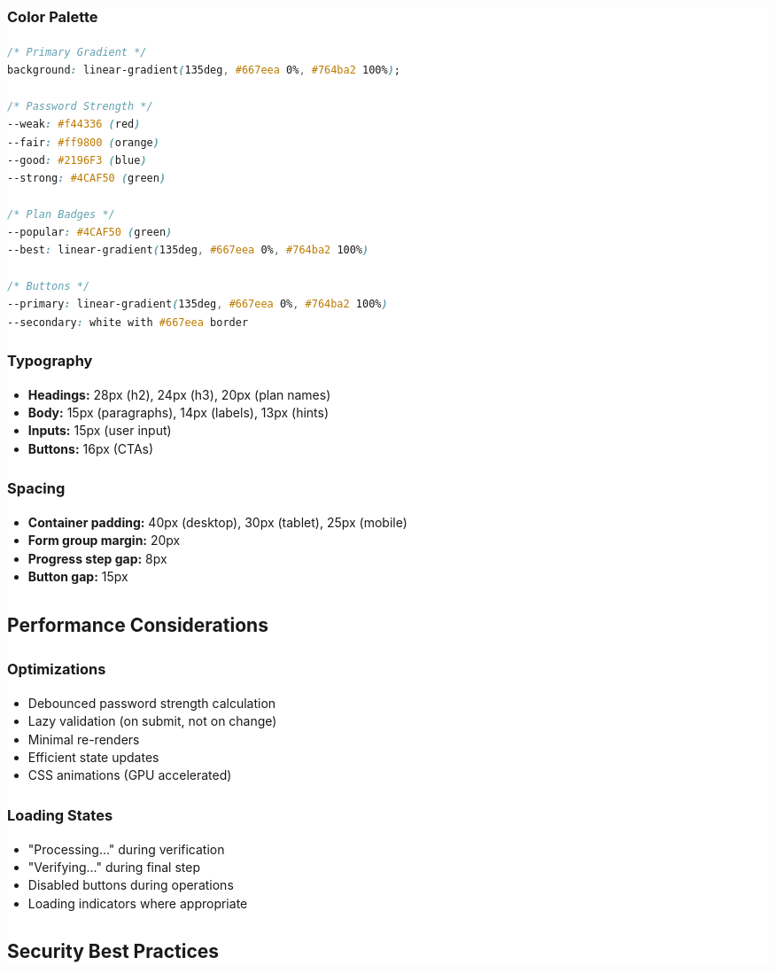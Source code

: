 ### Color Palette
```css
/* Primary Gradient */
background: linear-gradient(135deg, #667eea 0%, #764ba2 100%);

/* Password Strength */
--weak: #f44336 (red)
--fair: #ff9800 (orange)
--good: #2196F3 (blue)
--strong: #4CAF50 (green)

/* Plan Badges */
--popular: #4CAF50 (green)
--best: linear-gradient(135deg, #667eea 0%, #764ba2 100%)

/* Buttons */
--primary: linear-gradient(135deg, #667eea 0%, #764ba2 100%)
--secondary: white with #667eea border
```

### Typography
- **Headings:** 28px (h2), 24px (h3), 20px (plan names)
- **Body:** 15px (paragraphs), 14px (labels), 13px (hints)
- **Inputs:** 15px (user input)
- **Buttons:** 16px (CTAs)

### Spacing
- **Container padding:** 40px (desktop), 30px (tablet), 25px (mobile)
- **Form group margin:** 20px
- **Progress step gap:** 8px
- **Button gap:** 15px

## Performance Considerations

### Optimizations
- Debounced password strength calculation
- Lazy validation (on submit, not on change)
- Minimal re-renders
- Efficient state updates
- CSS animations (GPU accelerated)

### Loading States
- "Processing..." during verification
- "Verifying..." during final step
- Disabled buttons during operations
- Loading indicators where appropriate

## Security Best Practices
